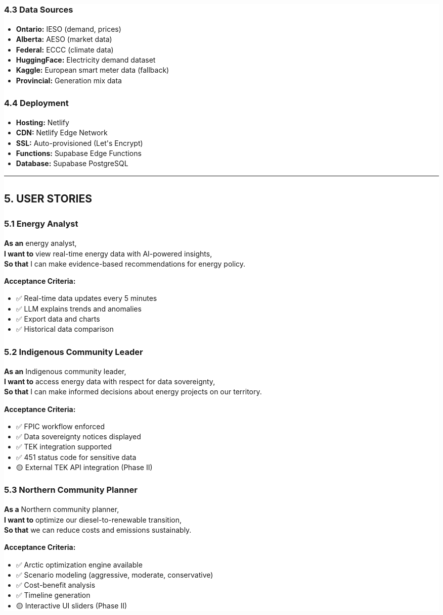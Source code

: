 ### 4.3 Data Sources
- **Ontario:** IESO (demand, prices)
- **Alberta:** AESO (market data)
- **Federal:** ECCC (climate data)
- **HuggingFace:** Electricity demand dataset
- **Kaggle:** European smart meter data (fallback)
- **Provincial:** Generation mix data

### 4.4 Deployment
- **Hosting:** Netlify
- **CDN:** Netlify Edge Network
- **SSL:** Auto-provisioned (Let's Encrypt)
- **Functions:** Supabase Edge Functions
- **Database:** Supabase PostgreSQL

---

## 5. USER STORIES

### 5.1 Energy Analyst
**As an** energy analyst,  
**I want to** view real-time energy data with AI-powered insights,  
**So that** I can make evidence-based recommendations for energy policy.

**Acceptance Criteria:**
- ✅ Real-time data updates every 5 minutes
- ✅ LLM explains trends and anomalies
- ✅ Export data and charts
- ✅ Historical data comparison

### 5.2 Indigenous Community Leader
**As an** Indigenous community leader,  
**I want to** access energy data with respect for data sovereignty,  
**So that** I can make informed decisions about energy projects on our territory.

**Acceptance Criteria:**
- ✅ FPIC workflow enforced
- ✅ Data sovereignty notices displayed
- ✅ TEK integration supported
- ✅ 451 status code for sensitive data
- 🟡 External TEK API integration (Phase II)

### 5.3 Northern Community Planner
**As a** Northern community planner,  
**I want to** optimize our diesel-to-renewable transition,  
**So that** we can reduce costs and emissions sustainably.

**Acceptance Criteria:**
- ✅ Arctic optimization engine available
- ✅ Scenario modeling (aggressive, moderate, conservative)
- ✅ Cost-benefit analysis
- ✅ Timeline generation
- 🟡 Interactive UI sliders (Phase II)
